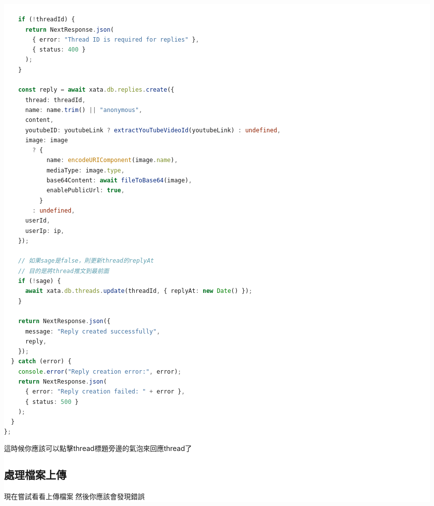 ```ts

    if (!threadId) {
      return NextResponse.json(
        { error: "Thread ID is required for replies" },
        { status: 400 }
      );
    }

    const reply = await xata.db.replies.create({
      thread: threadId,
      name: name.trim() || "anonymous",
      content,
      youtubeID: youtubeLink ? extractYouTubeVideoId(youtubeLink) : undefined,
      image: image
        ? {
            name: encodeURIComponent(image.name),
            mediaType: image.type,
            base64Content: await fileToBase64(image),
            enablePublicUrl: true,
          }
        : undefined,
      userId,
      userIp: ip,
    });

    // 如果sage是false，則更新thread的replyAt
    // 目的是將thread推文到最前面
    if (!sage) {
      await xata.db.threads.update(threadId, { replyAt: new Date() });
    }

    return NextResponse.json({
      message: "Reply created successfully",
      reply,
    });
  } catch (error) {
    console.error("Reply creation error:", error);
    return NextResponse.json(
      { error: "Reply creation failed: " + error },
      { status: 500 }
    );
  }
};
```

這時候你應該可以點擊thread標題旁邊的氣泡來回應thread了

## 處理檔案上傳

現在嘗試看看上傳檔案
然後你應該會發現錯誤
